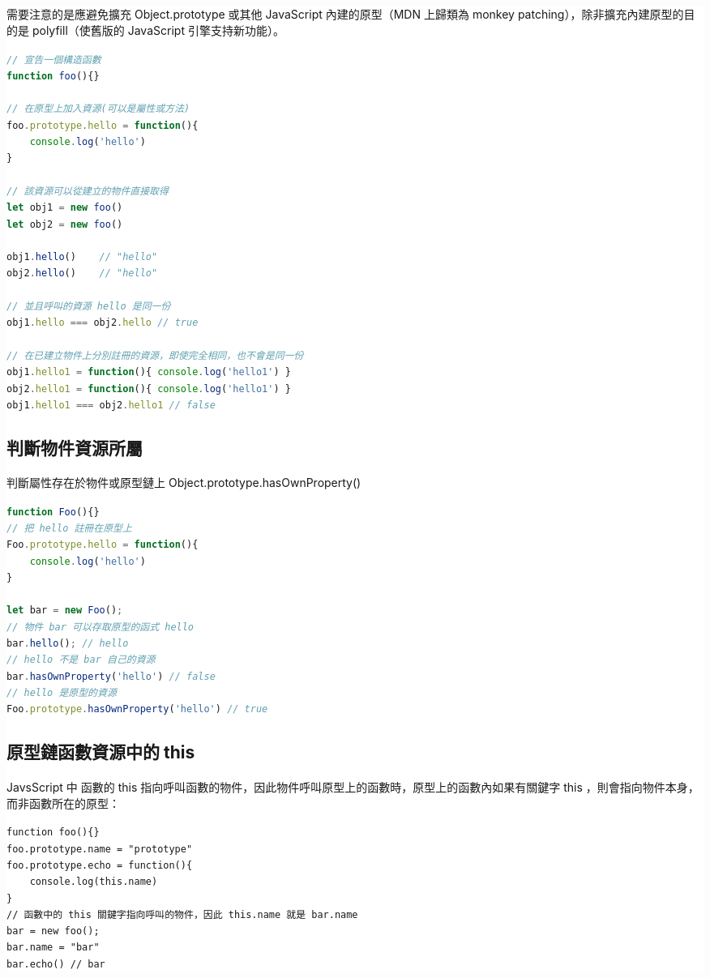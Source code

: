 需要注意的是應避免擴充 Object.prototype 或其他 JavaScript 內建的原型（MDN 上歸類為 monkey patching），除非擴充內建原型的目的是 polyfill（使舊版的 JavaScript 引擎支持新功能）。

```js
// 宣告一個構造函數
function foo(){}

// 在原型上加入資源(可以是屬性或方法)
foo.prototype.hello = function(){
    console.log('hello')
}

// 該資源可以從建立的物件直接取得
let obj1 = new foo()
let obj2 = new foo()

obj1.hello()    // "hello"
obj2.hello()    // "hello"

// 並且呼叫的資源 hello 是同一份
obj1.hello === obj2.hello // true

// 在已建立物件上分別註冊的資源，即使完全相同，也不會是同一份
obj1.hello1 = function(){ console.log('hello1') }
obj2.hello1 = function(){ console.log('hello1') }
obj1.hello1 === obj2.hello1 // false
```

## 判斷物件資源所屬
判斷屬性存在於物件或原型鏈上 Object.prototype.hasOwnProperty()

```js
function Foo(){}
// 把 hello 註冊在原型上
Foo.prototype.hello = function(){
    console.log('hello')
}

let bar = new Foo();
// 物件 bar 可以存取原型的函式 hello
bar.hello(); // hello
// hello 不是 bar 自己的資源
bar.hasOwnProperty('hello') // false
// hello 是原型的資源
Foo.prototype.hasOwnProperty('hello') // true
```
## 原型鏈函數資源中的 this
JavsScript 中 函數的 this 指向呼叫函數的物件，因此物件呼叫原型上的函數時，原型上的函數內如果有關鍵字 this ，則會指向物件本身，而非函數所在的原型：

```
function foo(){}
foo.prototype.name = "prototype"
foo.prototype.echo = function(){
    console.log(this.name)
}
// 函數中的 this 關鍵字指向呼叫的物件，因此 this.name 就是 bar.name
bar = new foo();
bar.name = "bar"
bar.echo() // bar
```
